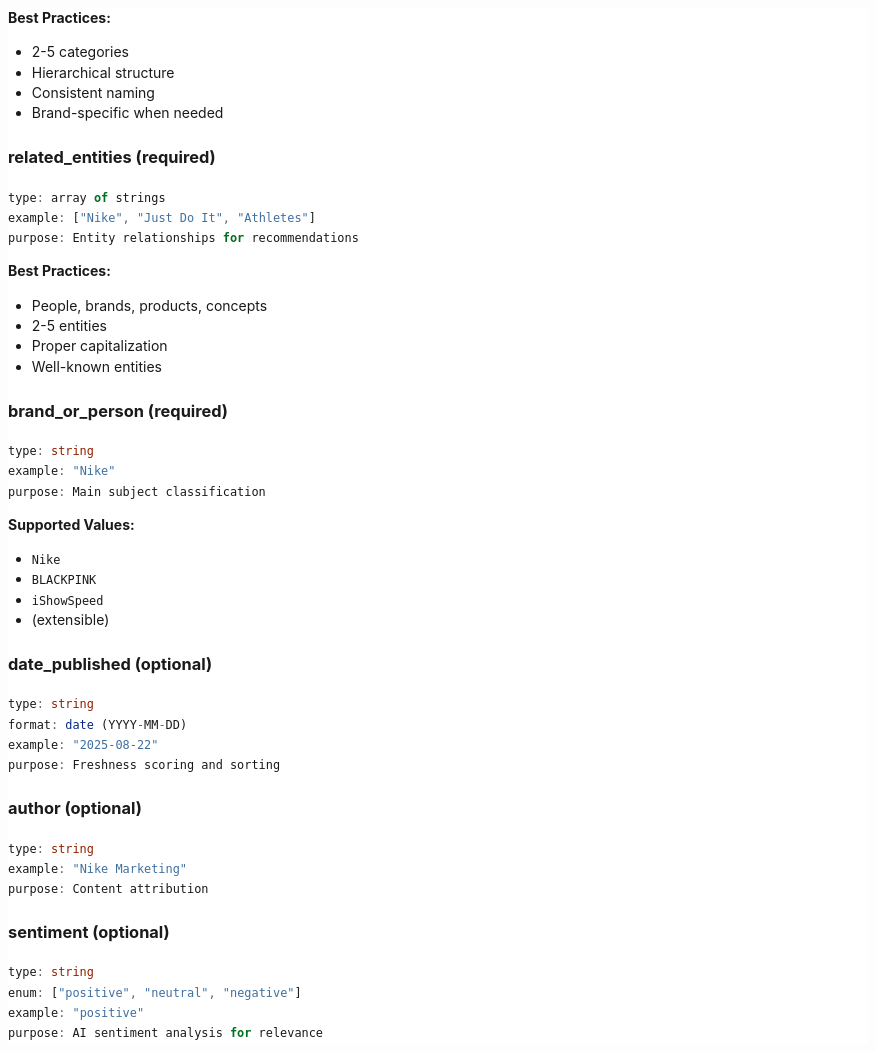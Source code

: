 **Best Practices:**
- 2-5 categories
- Hierarchical structure
- Consistent naming
- Brand-specific when needed

### **related_entities** (required)
```typescript
type: array of strings
example: ["Nike", "Just Do It", "Athletes"]
purpose: Entity relationships for recommendations
```

**Best Practices:**
- People, brands, products, concepts
- 2-5 entities
- Proper capitalization
- Well-known entities

### **brand_or_person** (required)
```typescript
type: string
example: "Nike"
purpose: Main subject classification
```

**Supported Values:**
- `Nike`
- `BLACKPINK`
- `iShowSpeed`
- (extensible)

### **date_published** (optional)
```typescript
type: string
format: date (YYYY-MM-DD)
example: "2025-08-22"
purpose: Freshness scoring and sorting
```

### **author** (optional)
```typescript
type: string
example: "Nike Marketing"
purpose: Content attribution
```

### **sentiment** (optional)
```typescript
type: string
enum: ["positive", "neutral", "negative"]
example: "positive"
purpose: AI sentiment analysis for relevance
```
